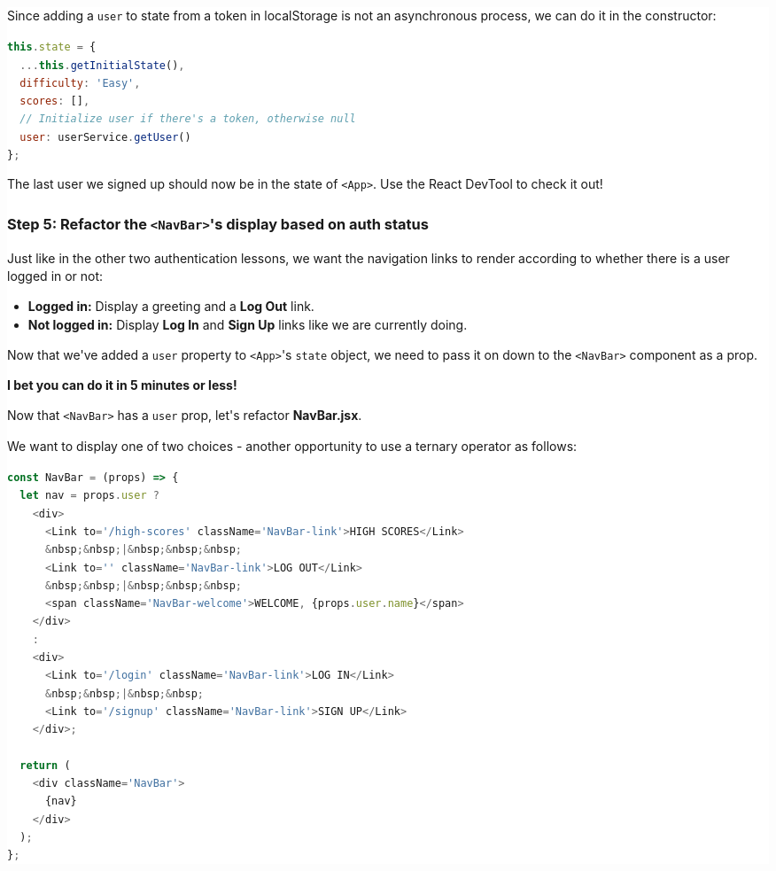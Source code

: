Since adding a `user` to state from a token in localStorage is not an asynchronous process, we can do it in the constructor:

```js
this.state = {
  ...this.getInitialState(),
  difficulty: 'Easy',
  scores: [],
  // Initialize user if there's a token, otherwise null
  user: userService.getUser()
};
```

The last user we signed up should now be in the state of `<App>`. Use the React DevTool to check it out!

### Step 5: Refactor the `<NavBar>`'s display based on auth status

Just like in the other two authentication lessons, we want the navigation links to render according to whether there is a user logged in or not:

- **Logged in:** Display a greeting and a **Log Out** link.
- **Not logged in:** Display **Log In** and **Sign Up** links like we are currently doing.

Now that we've added a `user` property to `<App>`'s `state` object, we need to pass it on down to the `<NavBar>` component as a prop.

**I bet you can do it in 5 minutes or less!**

Now that `<NavBar>` has a `user` prop, let's refactor **NavBar.jsx**.

We want to display one of two choices - another opportunity to use a ternary operator as follows:

```js
const NavBar = (props) => {
  let nav = props.user ?
    <div>
      <Link to='/high-scores' className='NavBar-link'>HIGH SCORES</Link>
      &nbsp;&nbsp;|&nbsp;&nbsp;&nbsp;
      <Link to='' className='NavBar-link'>LOG OUT</Link>
      &nbsp;&nbsp;|&nbsp;&nbsp;&nbsp;
      <span className='NavBar-welcome'>WELCOME, {props.user.name}</span>
    </div>
    :
    <div>
      <Link to='/login' className='NavBar-link'>LOG IN</Link>
      &nbsp;&nbsp;|&nbsp;&nbsp;
      <Link to='/signup' className='NavBar-link'>SIGN UP</Link>
    </div>;

  return (
    <div className='NavBar'>
      {nav}
    </div>
  );
};
```

